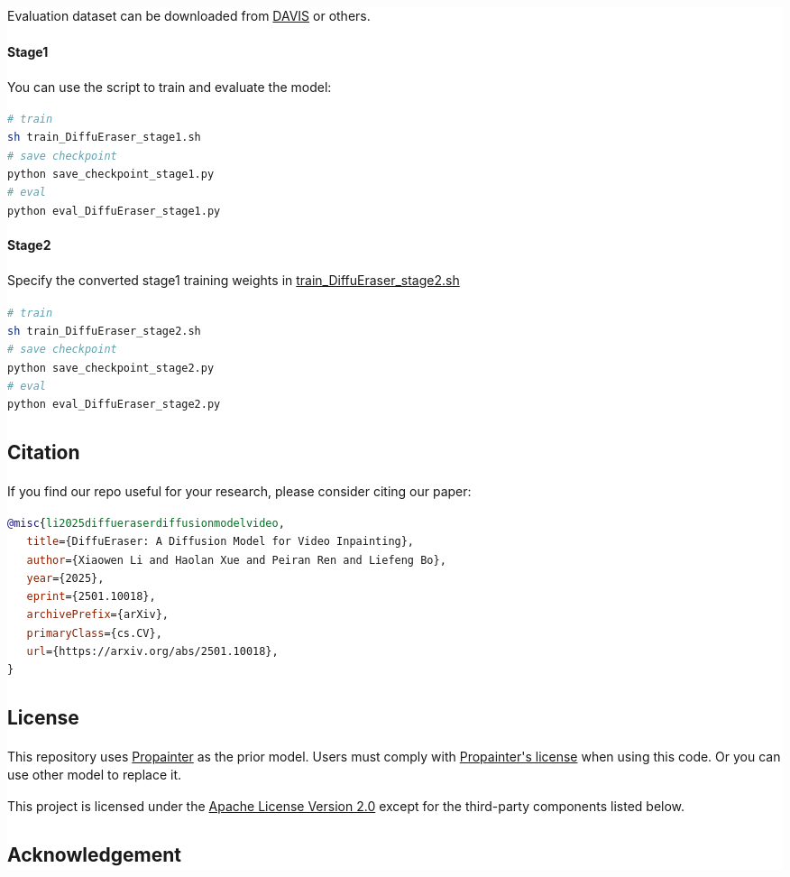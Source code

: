 Evaluation dataset can be downloaded from [DAVIS](https://data.vision.ee.ethz.ch/csergi/share/davis/DAVIS-2017-trainval-480p.zip) or others.

#### Stage1
You can use the script to train and evaluate the model:
```bash
# train
sh train_DiffuEraser_stage1.sh
# save checkpoint
python save_checkpoint_stage1.py
# eval
python eval_DiffuEraser_stage1.py
```
#### Stage2
Specify the converted stage1 training weights in [train_DiffuEraser_stage2.sh](./train_DiffuEraser_stage2.sh)
```bash
# train
sh train_DiffuEraser_stage2.sh
# save checkpoint
python save_checkpoint_stage2.py
# eval
python eval_DiffuEraser_stage2.py
```

## Citation

   If you find our repo useful for your research, please consider citing our paper:

   ```bibtex
   @misc{li2025diffueraserdiffusionmodelvideo,
      title={DiffuEraser: A Diffusion Model for Video Inpainting}, 
      author={Xiaowen Li and Haolan Xue and Peiran Ren and Liefeng Bo},
      year={2025},
      eprint={2501.10018},
      archivePrefix={arXiv},
      primaryClass={cs.CV},
      url={https://arxiv.org/abs/2501.10018}, 
}
   ```


## License
This repository uses [Propainter](https://github.com/sczhou/ProPainter) as the prior model. Users must comply with [Propainter's license](https://github.com/sczhou/ProPainter/blob/main/LICENSE) when using this code. Or you can use other model to replace it.

This project is licensed under the [Apache License Version 2.0](./LICENSE) except for the third-party components listed below.


## Acknowledgement
